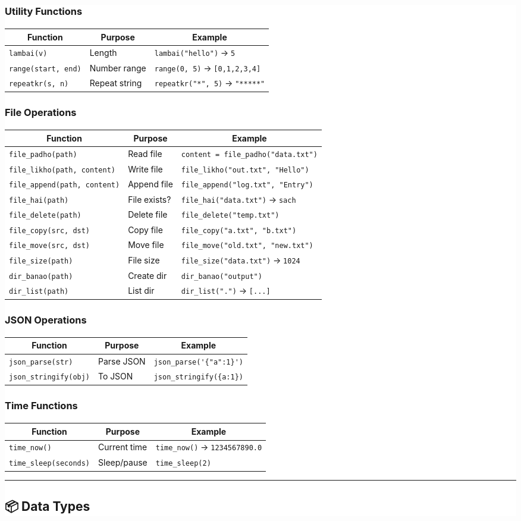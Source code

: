 ### Utility Functions

| Function | Purpose | Example |
|----------|---------|---------|
| `lambai(v)` | Length | `lambai("hello")` → `5` |
| `range(start, end)` | Number range | `range(0, 5)` → `[0,1,2,3,4]` |
| `repeatkr(s, n)` | Repeat string | `repeatkr("*", 5)` → `"*****"` |

### File Operations

| Function | Purpose | Example |
|----------|---------|---------|
| `file_padho(path)` | Read file | `content = file_padho("data.txt")` |
| `file_likho(path, content)` | Write file | `file_likho("out.txt", "Hello")` |
| `file_append(path, content)` | Append file | `file_append("log.txt", "Entry")` |
| `file_hai(path)` | File exists? | `file_hai("data.txt")` → `sach` |
| `file_delete(path)` | Delete file | `file_delete("temp.txt")` |
| `file_copy(src, dst)` | Copy file | `file_copy("a.txt", "b.txt")` |
| `file_move(src, dst)` | Move file | `file_move("old.txt", "new.txt")` |
| `file_size(path)` | File size | `file_size("data.txt")` → `1024` |
| `dir_banao(path)` | Create dir | `dir_banao("output")` |
| `dir_list(path)` | List dir | `dir_list(".")` → `[...]` |

### JSON Operations

| Function | Purpose | Example |
|----------|---------|---------|
| `json_parse(str)` | Parse JSON | `json_parse('{"a":1}')` |
| `json_stringify(obj)` | To JSON | `json_stringify({a:1})` |

### Time Functions

| Function | Purpose | Example |
|----------|---------|---------|
| `time_now()` | Current time | `time_now()` → `1234567890.0` |
| `time_sleep(seconds)` | Sleep/pause | `time_sleep(2)` |

---

## 📦 Data Types
